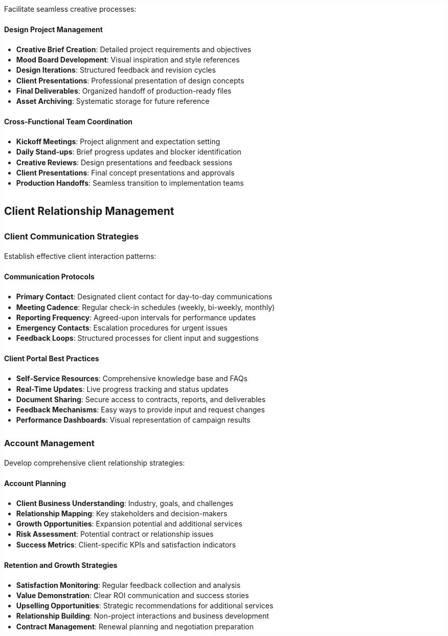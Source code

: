 Facilitate seamless creative processes:

#### Design Project Management
- **Creative Brief Creation**: Detailed project requirements and objectives
- **Mood Board Development**: Visual inspiration and style references
- **Design Iterations**: Structured feedback and revision cycles
- **Client Presentations**: Professional presentation of design concepts
- **Final Deliverables**: Organized handoff of production-ready files
- **Asset Archiving**: Systematic storage for future reference

#### Cross-Functional Team Coordination
- **Kickoff Meetings**: Project alignment and expectation setting
- **Daily Stand-ups**: Brief progress updates and blocker identification
- **Creative Reviews**: Design presentations and feedback sessions
- **Client Presentations**: Final concept presentations and approvals
- **Production Handoffs**: Seamless transition to implementation teams

## Client Relationship Management

### Client Communication Strategies

Establish effective client interaction patterns:

#### Communication Protocols
- **Primary Contact**: Designated client contact for day-to-day communications
- **Meeting Cadence**: Regular check-in schedules (weekly, bi-weekly, monthly)
- **Reporting Frequency**: Agreed-upon intervals for performance updates
- **Emergency Contacts**: Escalation procedures for urgent issues
- **Feedback Loops**: Structured processes for client input and suggestions

#### Client Portal Best Practices
- **Self-Service Resources**: Comprehensive knowledge base and FAQs
- **Real-Time Updates**: Live progress tracking and status updates
- **Document Sharing**: Secure access to contracts, reports, and deliverables
- **Feedback Mechanisms**: Easy ways to provide input and request changes
- **Performance Dashboards**: Visual representation of campaign results

### Account Management

Develop comprehensive client relationship strategies:

#### Account Planning
- **Client Business Understanding**: Industry, goals, and challenges
- **Relationship Mapping**: Key stakeholders and decision-makers
- **Growth Opportunities**: Expansion potential and additional services
- **Risk Assessment**: Potential contract or relationship issues
- **Success Metrics**: Client-specific KPIs and satisfaction indicators

#### Retention and Growth Strategies
- **Satisfaction Monitoring**: Regular feedback collection and analysis
- **Value Demonstration**: Clear ROI communication and success stories
- **Upselling Opportunities**: Strategic recommendations for additional services
- **Relationship Building**: Non-project interactions and business development
- **Contract Management**: Renewal planning and negotiation preparation
